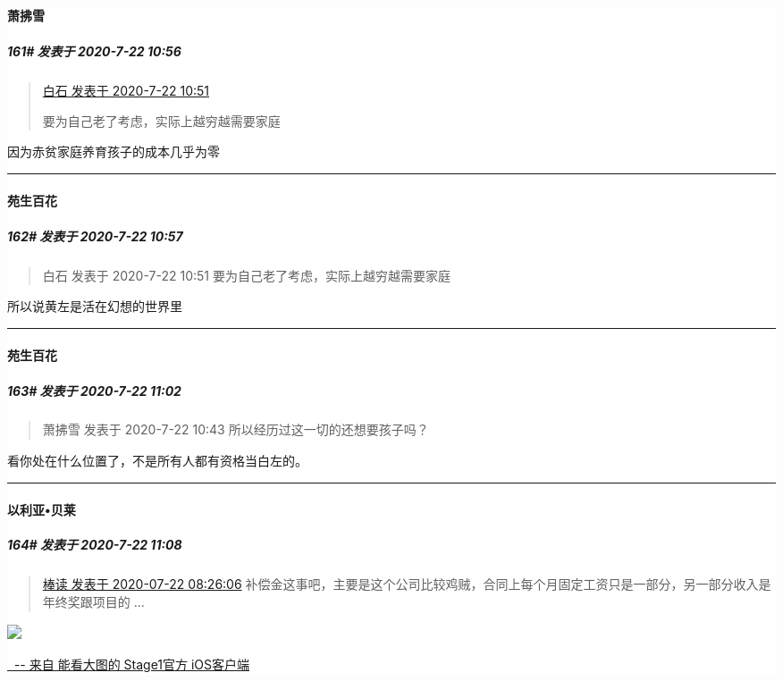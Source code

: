 ####  萧拂雪  
##### 161#       发表于 2020-7-22 10:56



<blockquote><a href="httphttps://bbs.saraba1st.com/2b/forum.php?mod=redirect&amp;goto=findpost&amp;pid=48181479&amp;ptid=1950442" target="_blank">白石 发表于 2020-7-22 10:51</a>

要为自己老了考虑，实际上越穷越需要家庭</blockquote>
因为赤贫家庭养育孩子的成本几乎为零







-----

####  苑生百花  
##### 162#       发表于 2020-7-22 10:57



<blockquote>白石 发表于 2020-7-22 10:51
要为自己老了考虑，实际上越穷越需要家庭</blockquote>
所以说黄左是活在幻想的世界里







-----

####  苑生百花  
##### 163#       发表于 2020-7-22 11:02



<blockquote>萧拂雪 发表于 2020-7-22 10:43
所以经历过这一切的还想要孩子吗？</blockquote>
看你处在什么位置了，不是所有人都有资格当白左的。







-----

####  以利亚•贝莱  
##### 164#       发表于 2020-7-22 11:08



<blockquote><a href="httphttps://bbs.saraba1st.com/2b/forum.php?mod=redirect&amp;goto=findpost&amp;pid=48180347&amp;ptid=1950442" target="_blank">棒读 发表于 2020-07-22 08:26:06</a>
补偿金这事吧，主要是这个公司比较鸡贼，合同上每个月固定工资只是一部分，另一部分收入是年终奖跟项目的 ...</blockquote><img src="https://static.saraba1st.com/image/smiley/face2017/001.png" referrerpolicy="no-referrer">

[  -- 来自 能看大图的 Stage1官方 iOS客户端](https://itunes.apple.com/fi/app/saraba1st/id1221237470?mt=8)

